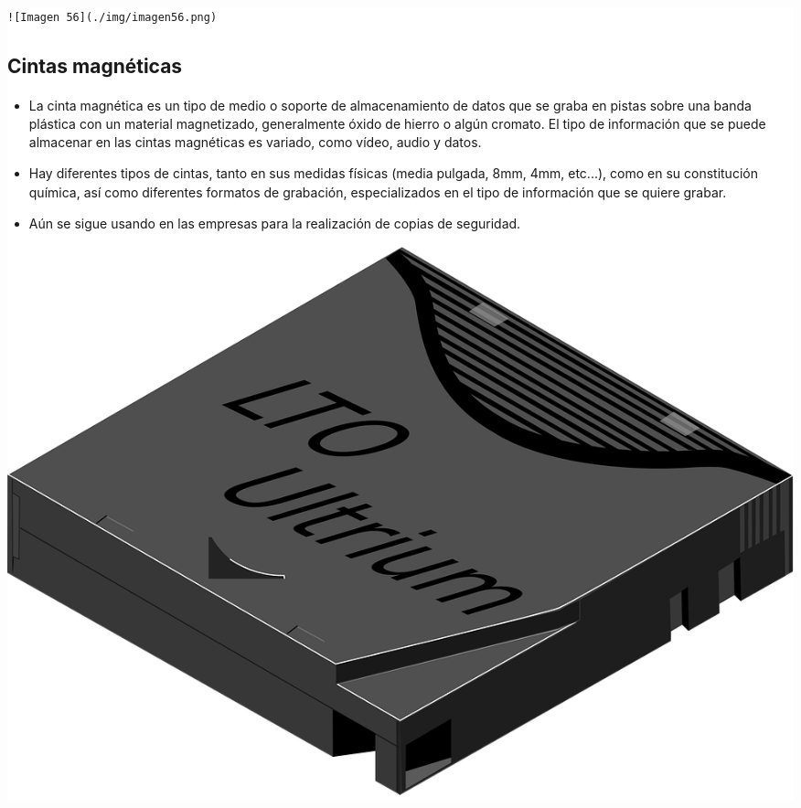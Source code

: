     ![Imagen 56](./img/imagen56.png)
    

## Cintas magnéticas

- La cinta magnética es un tipo de medio o soporte de almacenamiento de datos que se graba en pistas sobre una banda plástica con un material magnetizado, generalmente óxido de hierro o algún cromato. El tipo de información que se puede almacenar en las cintas magnéticas es variado, como vídeo, audio y datos.

- Hay diferentes tipos de cintas, tanto en sus medidas físicas (media pulgada, 8mm, 4mm, etc...), como en su constitución química, así como diferentes formatos de grabación, especializados en el tipo de información que se quiere grabar.
- Aún se sigue usando en las empresas para la realización de copias de seguridad.

![Imagen 57](./img/imagen57.png)